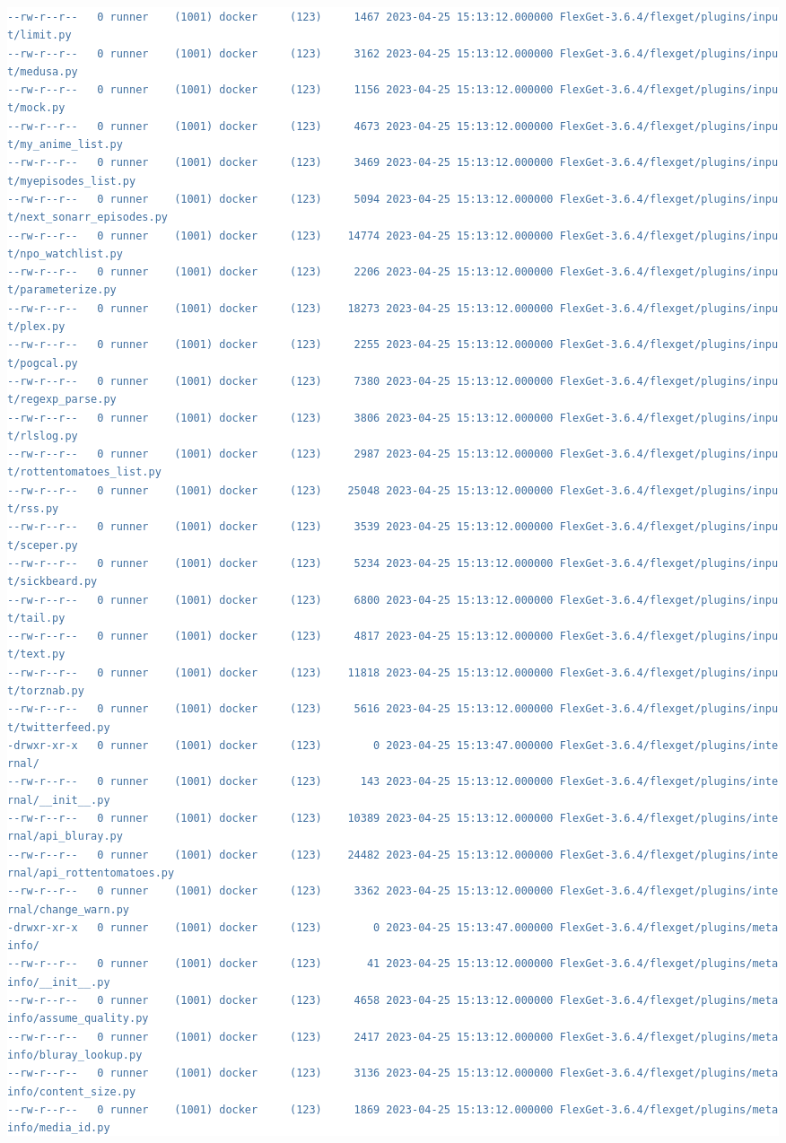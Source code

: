```diff
--rw-r--r--   0 runner    (1001) docker     (123)     1467 2023-04-25 15:13:12.000000 FlexGet-3.6.4/flexget/plugins/input/limit.py
--rw-r--r--   0 runner    (1001) docker     (123)     3162 2023-04-25 15:13:12.000000 FlexGet-3.6.4/flexget/plugins/input/medusa.py
--rw-r--r--   0 runner    (1001) docker     (123)     1156 2023-04-25 15:13:12.000000 FlexGet-3.6.4/flexget/plugins/input/mock.py
--rw-r--r--   0 runner    (1001) docker     (123)     4673 2023-04-25 15:13:12.000000 FlexGet-3.6.4/flexget/plugins/input/my_anime_list.py
--rw-r--r--   0 runner    (1001) docker     (123)     3469 2023-04-25 15:13:12.000000 FlexGet-3.6.4/flexget/plugins/input/myepisodes_list.py
--rw-r--r--   0 runner    (1001) docker     (123)     5094 2023-04-25 15:13:12.000000 FlexGet-3.6.4/flexget/plugins/input/next_sonarr_episodes.py
--rw-r--r--   0 runner    (1001) docker     (123)    14774 2023-04-25 15:13:12.000000 FlexGet-3.6.4/flexget/plugins/input/npo_watchlist.py
--rw-r--r--   0 runner    (1001) docker     (123)     2206 2023-04-25 15:13:12.000000 FlexGet-3.6.4/flexget/plugins/input/parameterize.py
--rw-r--r--   0 runner    (1001) docker     (123)    18273 2023-04-25 15:13:12.000000 FlexGet-3.6.4/flexget/plugins/input/plex.py
--rw-r--r--   0 runner    (1001) docker     (123)     2255 2023-04-25 15:13:12.000000 FlexGet-3.6.4/flexget/plugins/input/pogcal.py
--rw-r--r--   0 runner    (1001) docker     (123)     7380 2023-04-25 15:13:12.000000 FlexGet-3.6.4/flexget/plugins/input/regexp_parse.py
--rw-r--r--   0 runner    (1001) docker     (123)     3806 2023-04-25 15:13:12.000000 FlexGet-3.6.4/flexget/plugins/input/rlslog.py
--rw-r--r--   0 runner    (1001) docker     (123)     2987 2023-04-25 15:13:12.000000 FlexGet-3.6.4/flexget/plugins/input/rottentomatoes_list.py
--rw-r--r--   0 runner    (1001) docker     (123)    25048 2023-04-25 15:13:12.000000 FlexGet-3.6.4/flexget/plugins/input/rss.py
--rw-r--r--   0 runner    (1001) docker     (123)     3539 2023-04-25 15:13:12.000000 FlexGet-3.6.4/flexget/plugins/input/sceper.py
--rw-r--r--   0 runner    (1001) docker     (123)     5234 2023-04-25 15:13:12.000000 FlexGet-3.6.4/flexget/plugins/input/sickbeard.py
--rw-r--r--   0 runner    (1001) docker     (123)     6800 2023-04-25 15:13:12.000000 FlexGet-3.6.4/flexget/plugins/input/tail.py
--rw-r--r--   0 runner    (1001) docker     (123)     4817 2023-04-25 15:13:12.000000 FlexGet-3.6.4/flexget/plugins/input/text.py
--rw-r--r--   0 runner    (1001) docker     (123)    11818 2023-04-25 15:13:12.000000 FlexGet-3.6.4/flexget/plugins/input/torznab.py
--rw-r--r--   0 runner    (1001) docker     (123)     5616 2023-04-25 15:13:12.000000 FlexGet-3.6.4/flexget/plugins/input/twitterfeed.py
-drwxr-xr-x   0 runner    (1001) docker     (123)        0 2023-04-25 15:13:47.000000 FlexGet-3.6.4/flexget/plugins/internal/
--rw-r--r--   0 runner    (1001) docker     (123)      143 2023-04-25 15:13:12.000000 FlexGet-3.6.4/flexget/plugins/internal/__init__.py
--rw-r--r--   0 runner    (1001) docker     (123)    10389 2023-04-25 15:13:12.000000 FlexGet-3.6.4/flexget/plugins/internal/api_bluray.py
--rw-r--r--   0 runner    (1001) docker     (123)    24482 2023-04-25 15:13:12.000000 FlexGet-3.6.4/flexget/plugins/internal/api_rottentomatoes.py
--rw-r--r--   0 runner    (1001) docker     (123)     3362 2023-04-25 15:13:12.000000 FlexGet-3.6.4/flexget/plugins/internal/change_warn.py
-drwxr-xr-x   0 runner    (1001) docker     (123)        0 2023-04-25 15:13:47.000000 FlexGet-3.6.4/flexget/plugins/metainfo/
--rw-r--r--   0 runner    (1001) docker     (123)       41 2023-04-25 15:13:12.000000 FlexGet-3.6.4/flexget/plugins/metainfo/__init__.py
--rw-r--r--   0 runner    (1001) docker     (123)     4658 2023-04-25 15:13:12.000000 FlexGet-3.6.4/flexget/plugins/metainfo/assume_quality.py
--rw-r--r--   0 runner    (1001) docker     (123)     2417 2023-04-25 15:13:12.000000 FlexGet-3.6.4/flexget/plugins/metainfo/bluray_lookup.py
--rw-r--r--   0 runner    (1001) docker     (123)     3136 2023-04-25 15:13:12.000000 FlexGet-3.6.4/flexget/plugins/metainfo/content_size.py
--rw-r--r--   0 runner    (1001) docker     (123)     1869 2023-04-25 15:13:12.000000 FlexGet-3.6.4/flexget/plugins/metainfo/media_id.py
```